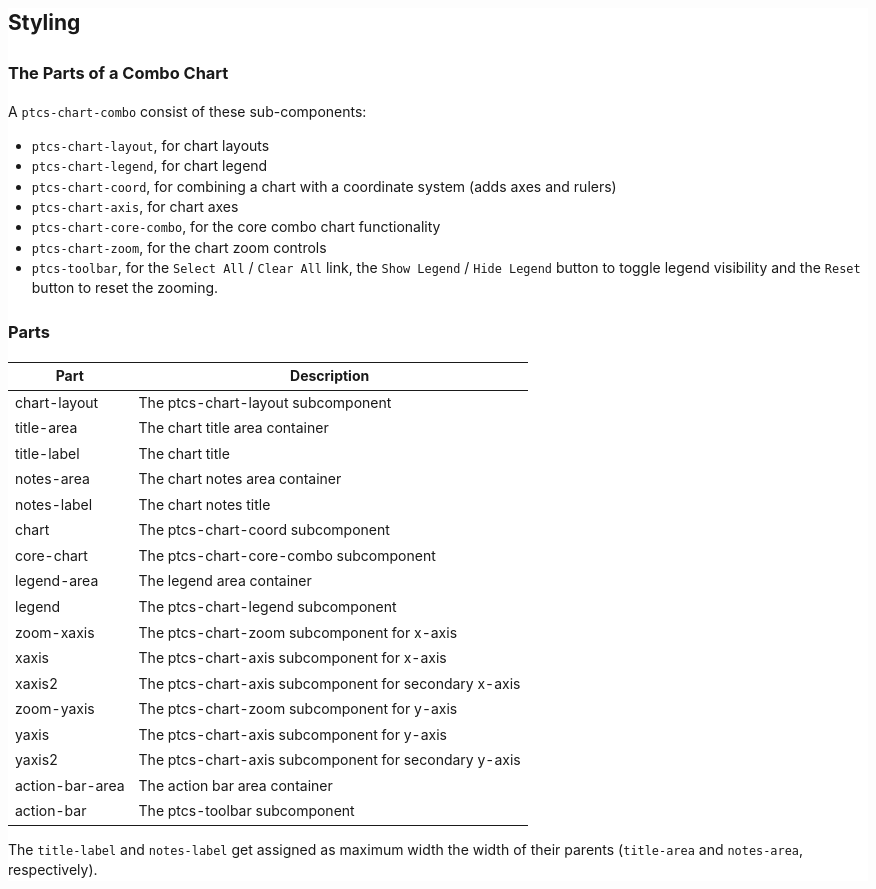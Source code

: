 ## Styling

### The Parts of a Combo Chart

A `ptcs-chart-combo` consist of these sub-components:

- `ptcs-chart-layout`, for chart layouts
- `ptcs-chart-legend`, for chart legend
- `ptcs-chart-coord`, for combining a chart with a coordinate system (adds axes and rulers)
- `ptcs-chart-axis`, for chart axes
- `ptcs-chart-core-combo`, for the core combo chart functionality
- `ptcs-chart-zoom`, for the chart zoom controls
- `ptcs-toolbar`, for the `Select All` / `Clear All` link, the `Show Legend` / `Hide Legend` button to toggle legend visibility and the `Reset` button to reset the zooming.

### Parts

| Part | Description |
|-----------|-------------|
|chart-layout|The ptcs-chart-layout subcomponent|
|title-area|The chart title area container|
|title-label|The chart title|
|notes-area|The chart notes area container|
|notes-label|The chart notes title|
|chart|The ptcs-chart-coord subcomponent|
|core-chart|The ptcs-chart-core-combo subcomponent|
|legend-area|The legend area container|
|legend|The ptcs-chart-legend subcomponent|
|zoom-xaxis|The ptcs-chart-zoom subcomponent for x-axis|
|xaxis|The ptcs-chart-axis subcomponent for x-axis|
|xaxis2|The ptcs-chart-axis subcomponent for secondary x-axis|
|zoom-yaxis|The ptcs-chart-zoom subcomponent for y-axis|
|yaxis|The ptcs-chart-axis subcomponent for y-axis|
|yaxis2|The ptcs-chart-axis subcomponent for secondary y-axis|
|action-bar-area|The action bar area container|
|action-bar|The ptcs-toolbar subcomponent|

The `title-label` and `notes-label` get assigned as maximum width the width of their parents (`title-area` and `notes-area`,
respectively).
